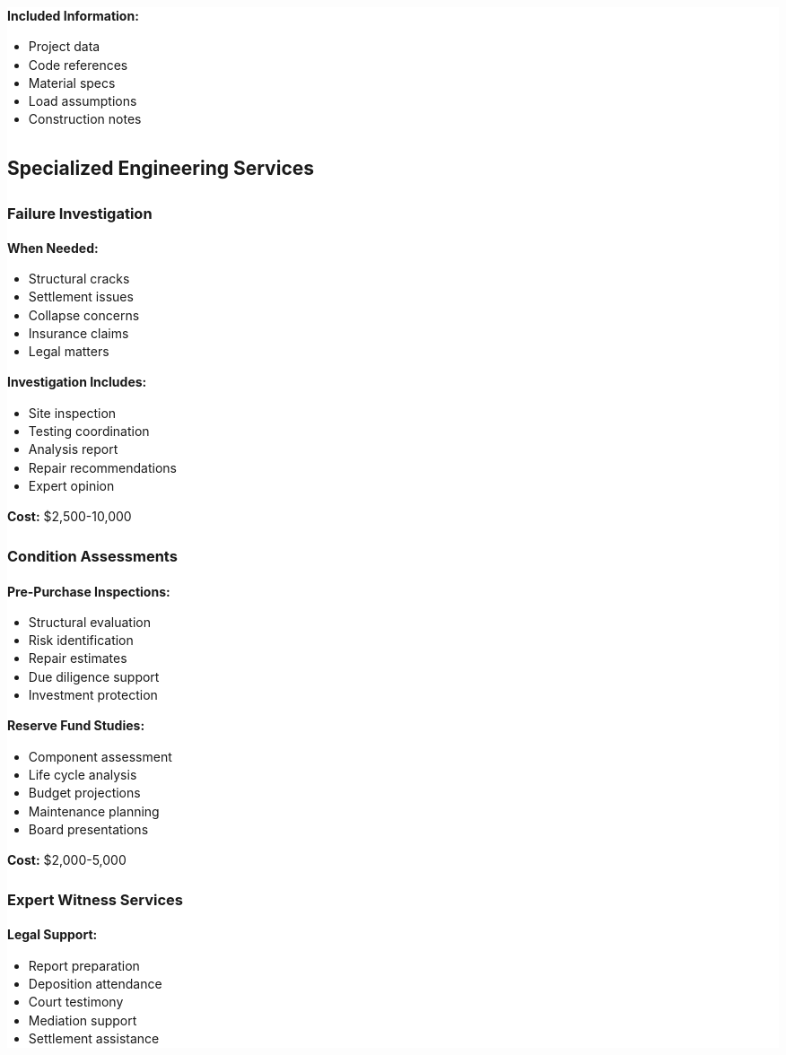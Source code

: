 **Included Information:**
- Project data
- Code references
- Material specs
- Load assumptions
- Construction notes

## Specialized Engineering Services

### Failure Investigation

**When Needed:**
- Structural cracks
- Settlement issues
- Collapse concerns
- Insurance claims
- Legal matters

**Investigation Includes:**
- Site inspection
- Testing coordination
- Analysis report
- Repair recommendations
- Expert opinion

**Cost:** $2,500-10,000

### Condition Assessments

**Pre-Purchase Inspections:**
- Structural evaluation
- Risk identification
- Repair estimates
- Due diligence support
- Investment protection

**Reserve Fund Studies:**
- Component assessment
- Life cycle analysis
- Budget projections
- Maintenance planning
- Board presentations

**Cost:** $2,000-5,000

### Expert Witness Services

**Legal Support:**
- Report preparation
- Deposition attendance
- Court testimony
- Mediation support
- Settlement assistance
